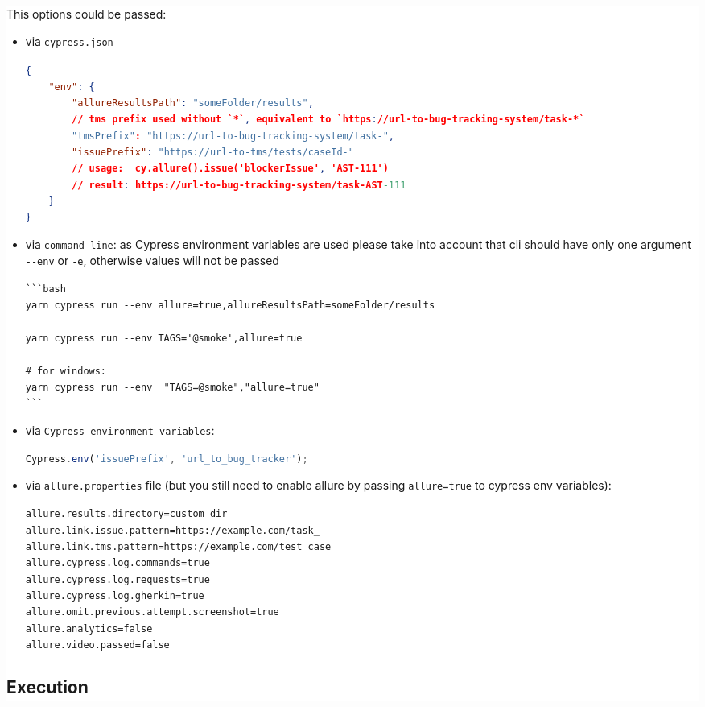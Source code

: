 This options could be passed:

-   via `cypress.json`

    ```json
    {
        "env": {
            "allureResultsPath": "someFolder/results",
            // tms prefix used without `*`, equivalent to `https://url-to-bug-tracking-system/task-*`
            "tmsPrefix": "https://url-to-bug-tracking-system/task-",
            "issuePrefix": "https://url-to-tms/tests/caseId-"
            // usage:  cy.allure().issue('blockerIssue', 'AST-111')
            // result: https://url-to-bug-tracking-system/task-AST-111
        }
    }
    ```

-   via `command line`:
    as [Cypress environment variables](https://docs.cypress.io/guides/guides/environment-variables#Option-4-env) are used please take into account that cli should have only one argument `--env` or `-e`, otherwise values will not be passed

        ```bash
        yarn cypress run --env allure=true,allureResultsPath=someFolder/results

        yarn cypress run --env TAGS='@smoke',allure=true

        # for windows:
        yarn cypress run --env  "TAGS=@smoke","allure=true"
        ```

-   via `Cypress environment variables`:

    ```js
    Cypress.env('issuePrefix', 'url_to_bug_tracker');
    ```

-   via `allure.properties` file (but you still need to enable allure by passing `allure=true` to cypress env variables):

    ```bash
    allure.results.directory=custom_dir
    allure.link.issue.pattern=https://example.com/task_
    allure.link.tms.pattern=https://example.com/test_case_
    allure.cypress.log.commands=true
    allure.cypress.log.requests=true
    allure.cypress.log.gherkin=true
    allure.omit.previous.attempt.screenshot=true
    allure.analytics=false
    allure.video.passed=false
    ```

## Execution

